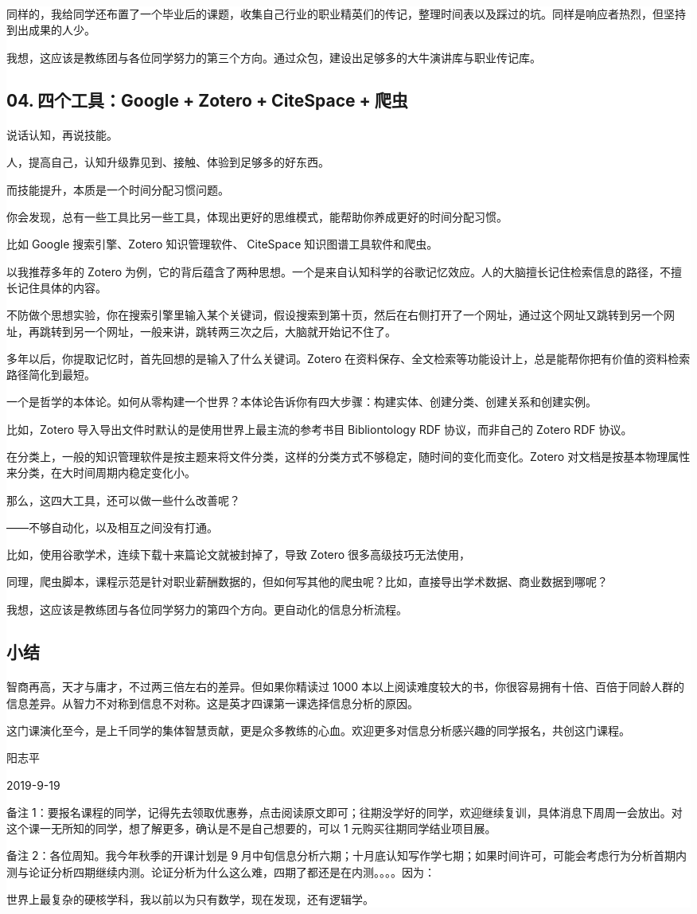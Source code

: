 同样的，我给同学还布置了一个毕业后的课题，收集自己行业的职业精英们的传记，整理时间表以及踩过的坑。同样是响应者热烈，但坚持到出成果的人少。

我想，这应该是教练团与各位同学努力的第三个方向。通过众包，建设出足够多的大牛演讲库与职业传记库。

## 04. 四个工具：Google + Zotero + CiteSpace + 爬虫

说话认知，再说技能。

人，提高自己，认知升级靠见到、接触、体验到足够多的好东西。

而技能提升，本质是一个时间分配习惯问题。

你会发现，总有一些工具比另一些工具，体现出更好的思维模式，能帮助你养成更好的时间分配习惯。

比如 Google 搜索引擎、Zotero 知识管理软件、 CiteSpace 知识图谱工具软件和爬虫。

以我推荐多年的 Zotero 为例，它的背后蕴含了两种思想。一个是来自认知科学的谷歌记忆效应。人的大脑擅长记住检索信息的路径，不擅长记住具体的内容。

不防做个思想实验，你在搜索引擎里输入某个关键词，假设搜索到第十页，然后在右侧打开了一个网址，通过这个网址又跳转到另一个网址，再跳转到另一个网址，一般来讲，跳转两三次之后，大脑就开始记不住了。

多年以后，你提取记忆时，首先回想的是输入了什么关键词。Zotero 在资料保存、全文检索等功能设计上，总是能帮你把有价值的资料检索路径简化到最短。

一个是哲学的本体论。如何从零构建一个世界？本体论告诉你有四大步骤：构建实体、创建分类、创建关系和创建实例。

比如，Zotero 导入导出文件时默认的是使用世界上最主流的参考书目 Bibliontology RDF 协议，而非自己的 Zotero RDF 协议。

在分类上，一般的知识管理软件是按主题来将文件分类，这样的分类方式不够稳定，随时间的变化而变化。Zotero 对文档是按基本物理属性来分类，在大时间周期内稳定变化小。

那么，这四大工具，还可以做一些什么改善呢？

——不够自动化，以及相互之间没有打通。

比如，使用谷歌学术，连续下载十来篇论文就被封掉了，导致 Zotero 很多高级技巧无法使用，

同理，爬虫脚本，课程示范是针对职业薪酬数据的，但如何写其他的爬虫呢？比如，直接导出学术数据、商业数据到哪呢？

我想，这应该是教练团与各位同学努力的第四个方向。更自动化的信息分析流程。

## 小结

智商再高，天才与庸才，不过两三倍左右的差异。但如果你精读过 1000 本以上阅读难度较大的书，你很容易拥有十倍、百倍于同龄人群的信息差异。从智力不对称到信息不对称。这是英才四课第一课选择信息分析的原因。

这门课演化至今，是上千同学的集体智慧贡献，更是众多教练的心血。欢迎更多对信息分析感兴趣的同学报名，共创这门课程。

阳志平

2019-9-19

备注 1：要报名课程的同学，记得先去领取优惠券，点击阅读原文即可；往期没学好的同学，欢迎继续复训，具体消息下周周一会放出。对这个课一无所知的同学，想了解更多，确认是不是自己想要的，可以 1 元购买往期同学结业项目展。

备注 2：各位周知。我今年秋季的开课计划是 9 月中旬信息分析六期；十月底认知写作学七期；如果时间许可，可能会考虑行为分析首期内测与论证分析四期继续内测。论证分析为什么这么难，四期了都还是在内测。。。。因为：

世界上最复杂的硬核学科，我以前以为只有数学，现在发现，还有逻辑学。

